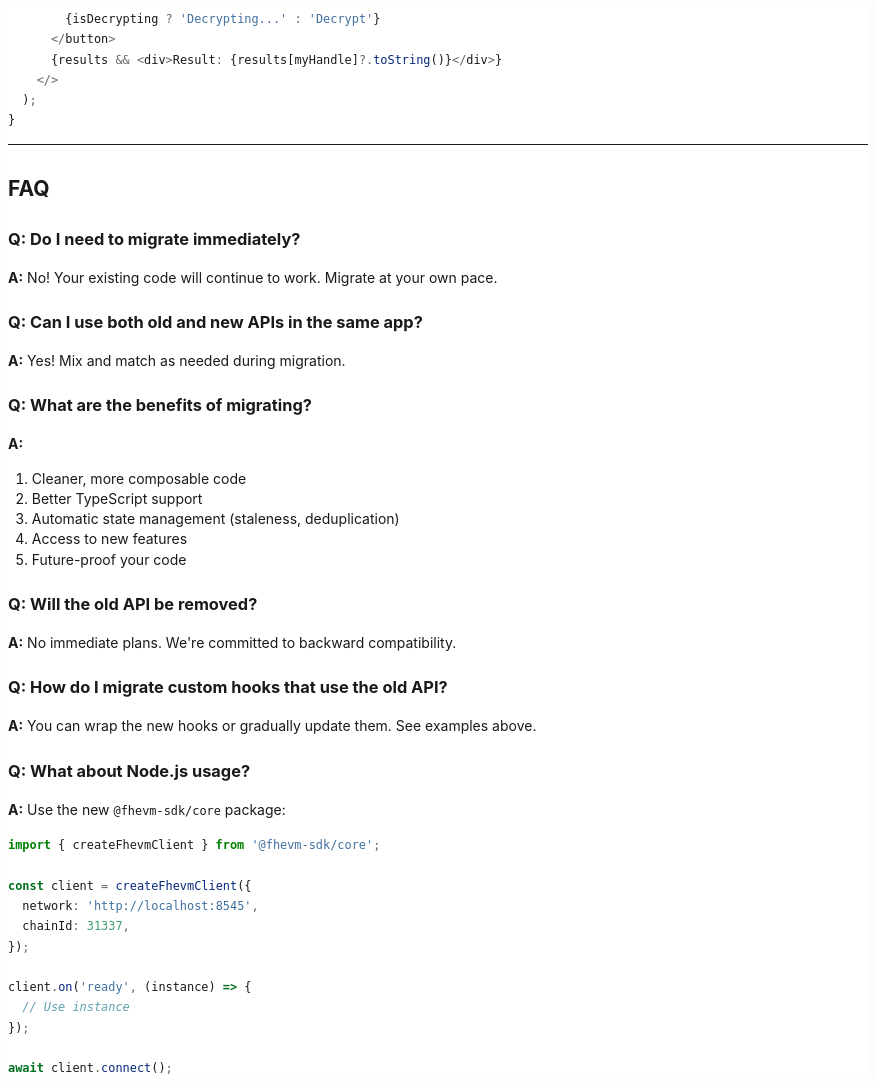 ```typescript
        {isDecrypting ? 'Decrypting...' : 'Decrypt'}
      </button>
      {results && <div>Result: {results[myHandle]?.toString()}</div>}
    </>
  );
}
```

---

## FAQ

### Q: Do I need to migrate immediately?

**A:** No! Your existing code will continue to work. Migrate at your own pace.

### Q: Can I use both old and new APIs in the same app?

**A:** Yes! Mix and match as needed during migration.

### Q: What are the benefits of migrating?

**A:**
1. Cleaner, more composable code
2. Better TypeScript support
3. Automatic state management (staleness, deduplication)
4. Access to new features
5. Future-proof your code

### Q: Will the old API be removed?

**A:** No immediate plans. We're committed to backward compatibility.

### Q: How do I migrate custom hooks that use the old API?

**A:** You can wrap the new hooks or gradually update them. See examples above.

### Q: What about Node.js usage?

**A:** Use the new `@fhevm-sdk/core` package:

```typescript
import { createFhevmClient } from '@fhevm-sdk/core';

const client = createFhevmClient({
  network: 'http://localhost:8545',
  chainId: 31337,
});

client.on('ready', (instance) => {
  // Use instance
});

await client.connect();
```
